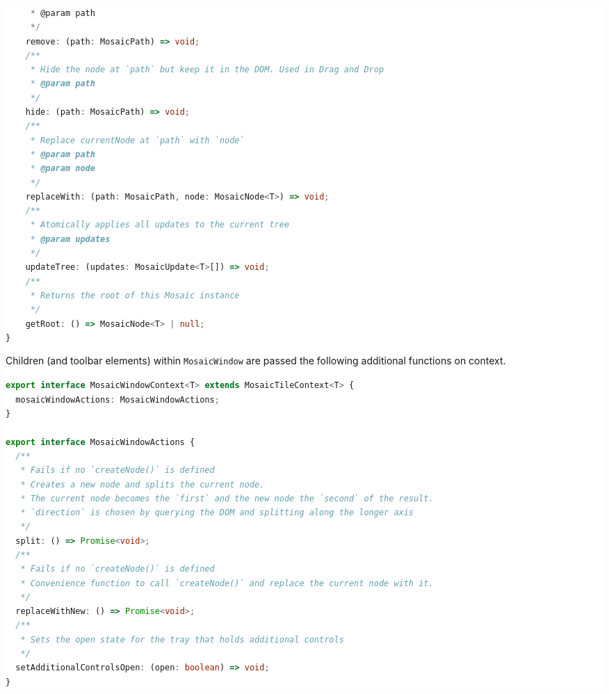 ```typescript
     * @param path
     */
    remove: (path: MosaicPath) => void;
    /**
     * Hide the node at `path` but keep it in the DOM. Used in Drag and Drop
     * @param path
     */
    hide: (path: MosaicPath) => void;
    /**
     * Replace currentNode at `path` with `node`
     * @param path
     * @param node
     */
    replaceWith: (path: MosaicPath, node: MosaicNode<T>) => void;
    /**
     * Atomically applies all updates to the current tree
     * @param updates
     */
    updateTree: (updates: MosaicUpdate<T>[]) => void;
    /**
     * Returns the root of this Mosaic instance
     */
    getRoot: () => MosaicNode<T> | null;
}
```

Children (and toolbar elements) within `MosaicWindow` are passed the following additional functions on context.

```typescript
export interface MosaicWindowContext<T> extends MosaicTileContext<T> {
  mosaicWindowActions: MosaicWindowActions;
}

export interface MosaicWindowActions {
  /**
   * Fails if no `createNode()` is defined
   * Creates a new node and splits the current node.
   * The current node becomes the `first` and the new node the `second` of the result.
   * `direction` is chosen by querying the DOM and splitting along the longer axis
   */
  split: () => Promise<void>;
  /**
   * Fails if no `createNode()` is defined
   * Convenience function to call `createNode()` and replace the current node with it.
   */
  replaceWithNew: () => Promise<void>;
  /**
   * Sets the open state for the tray that holds additional controls
   */
  setAdditionalControlsOpen: (open: boolean) => void;
}
```
